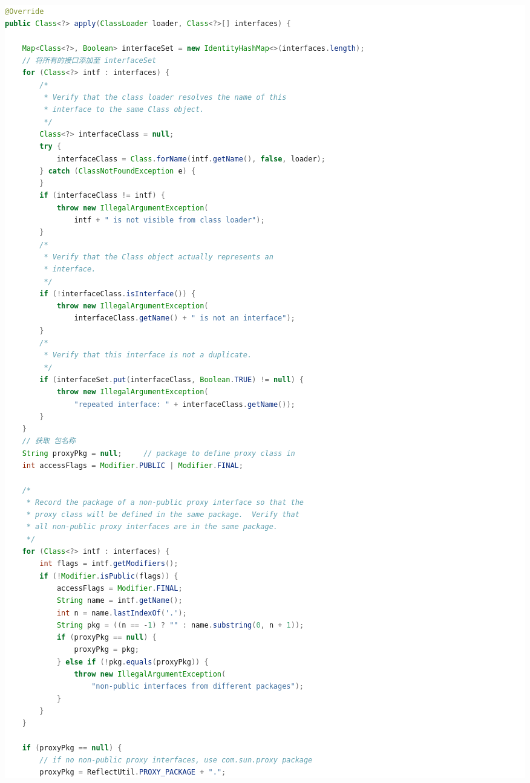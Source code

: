 ```java
@Override
public Class<?> apply(ClassLoader loader, Class<?>[] interfaces) {

    Map<Class<?>, Boolean> interfaceSet = new IdentityHashMap<>(interfaces.length);
    // 将所有的接口添加至 interfaceSet
    for (Class<?> intf : interfaces) {
        /*
         * Verify that the class loader resolves the name of this
         * interface to the same Class object.
         */
        Class<?> interfaceClass = null;
        try {
            interfaceClass = Class.forName(intf.getName(), false, loader);
        } catch (ClassNotFoundException e) {
        }
        if (interfaceClass != intf) {
            throw new IllegalArgumentException(
                intf + " is not visible from class loader");
        }
        /*
         * Verify that the Class object actually represents an
         * interface.
         */
        if (!interfaceClass.isInterface()) {
            throw new IllegalArgumentException(
                interfaceClass.getName() + " is not an interface");
        }
        /*
         * Verify that this interface is not a duplicate.
         */
        if (interfaceSet.put(interfaceClass, Boolean.TRUE) != null) {
            throw new IllegalArgumentException(
                "repeated interface: " + interfaceClass.getName());
        }
    }
	// 获取 包名称
    String proxyPkg = null;     // package to define proxy class in
    int accessFlags = Modifier.PUBLIC | Modifier.FINAL;

    /*
     * Record the package of a non-public proxy interface so that the
     * proxy class will be defined in the same package.  Verify that
     * all non-public proxy interfaces are in the same package.
     */
    for (Class<?> intf : interfaces) {
        int flags = intf.getModifiers();
        if (!Modifier.isPublic(flags)) {
            accessFlags = Modifier.FINAL;
            String name = intf.getName();
            int n = name.lastIndexOf('.');
            String pkg = ((n == -1) ? "" : name.substring(0, n + 1));
            if (proxyPkg == null) {
                proxyPkg = pkg;
            } else if (!pkg.equals(proxyPkg)) {
                throw new IllegalArgumentException(
                    "non-public interfaces from different packages");
            }
        }
    }

    if (proxyPkg == null) {
        // if no non-public proxy interfaces, use com.sun.proxy package
        proxyPkg = ReflectUtil.PROXY_PACKAGE + ".";
```